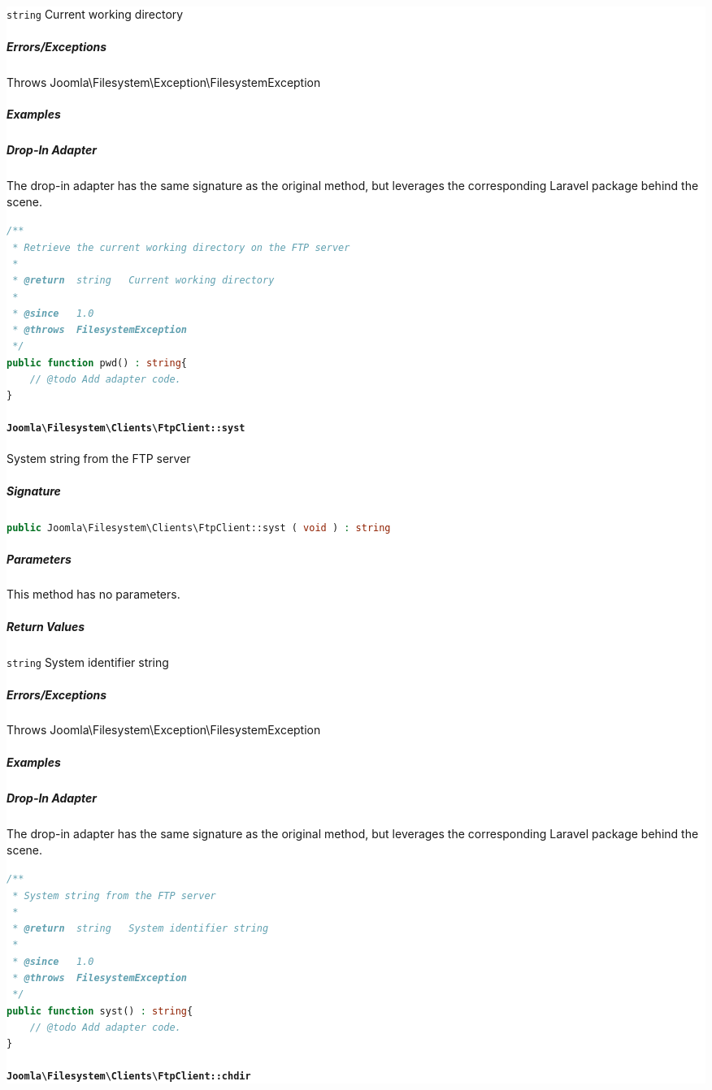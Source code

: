 `string` Current working directory

##### Errors/Exceptions

Throws Joomla\Filesystem\Exception\FilesystemException <br />

##### Examples

##### Drop-In Adapter

The drop-in adapter has the same signature as the original  method,
but leverages the corresponding Laravel package behind the scene.
 
```php
/**
 * Retrieve the current working directory on the FTP server
 *
 * @return  string   Current working directory
 *
 * @since   1.0
 * @throws  FilesystemException
 */
public function pwd() : string{
    // @todo Add adapter code.
}
```
#### `Joomla\Filesystem\Clients\FtpClient::syst`

System string from the FTP server

##### Signature

```php
public Joomla\Filesystem\Clients\FtpClient::syst ( void ) : string
```
##### Parameters

This method has no parameters.

##### Return Values

`string` System identifier string

##### Errors/Exceptions

Throws Joomla\Filesystem\Exception\FilesystemException <br />

##### Examples

##### Drop-In Adapter

The drop-in adapter has the same signature as the original  method,
but leverages the corresponding Laravel package behind the scene.
 
```php
/**
 * System string from the FTP server
 *
 * @return  string   System identifier string
 *
 * @since   1.0
 * @throws  FilesystemException
 */
public function syst() : string{
    // @todo Add adapter code.
}
```
#### `Joomla\Filesystem\Clients\FtpClient::chdir`
